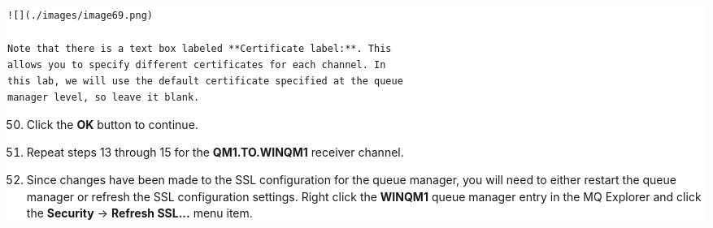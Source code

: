     ![](./images/image69.png)

    Note that there is a text box labeled **Certificate label:**. This
    allows you to specify different certificates for each channel. In
    this lab, we will use the default certificate specified at the queue
    manager level, so leave it blank.

50. Click the **OK** button to continue.

51. Repeat steps 13 through 15 for the **QM1.TO.WINQM1** receiver channel.

52. Since changes have been made to the SSL configuration for the queue
    manager, you will need to either restart the queue manager or refresh
    the SSL configuration settings. Right click the **WINQM1** queue
    manager entry in the MQ Explorer and click the **Security** →
    **Refresh SSL...** menu item.
